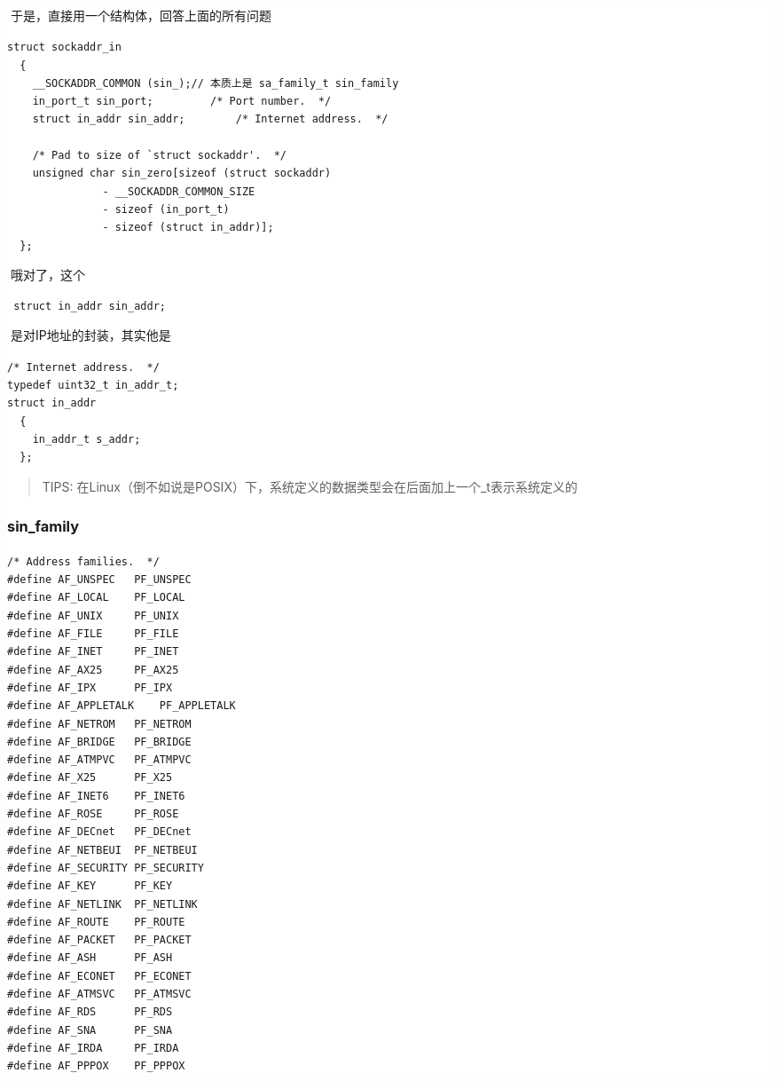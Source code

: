 ​		于是，直接用一个结构体，回答上面的所有问题

```
struct sockaddr_in
  {
    __SOCKADDR_COMMON (sin_);// 本质上是 sa_family_t sin_family
    in_port_t sin_port;			/* Port number.  */
    struct in_addr sin_addr;		/* Internet address.  */

    /* Pad to size of `struct sockaddr'.  */
    unsigned char sin_zero[sizeof (struct sockaddr)
			   - __SOCKADDR_COMMON_SIZE
			   - sizeof (in_port_t)
			   - sizeof (struct in_addr)];
  };
```

​		哦对了，这个

```
 struct in_addr sin_addr;
```

​		是对IP地址的封装，其实他是

```
/* Internet address.  */
typedef uint32_t in_addr_t;
struct in_addr
  {
    in_addr_t s_addr;
  };
```

> TIPS: 在Linux（倒不如说是POSIX）下，系统定义的数据类型会在后面加上一个_t表示系统定义的

### sin_family

```
/* Address families.  */
#define AF_UNSPEC	PF_UNSPEC
#define AF_LOCAL	PF_LOCAL
#define AF_UNIX		PF_UNIX
#define AF_FILE		PF_FILE
#define AF_INET		PF_INET
#define AF_AX25		PF_AX25
#define AF_IPX		PF_IPX
#define AF_APPLETALK	PF_APPLETALK
#define AF_NETROM	PF_NETROM
#define AF_BRIDGE	PF_BRIDGE
#define AF_ATMPVC	PF_ATMPVC
#define AF_X25		PF_X25
#define AF_INET6	PF_INET6
#define AF_ROSE		PF_ROSE
#define AF_DECnet	PF_DECnet
#define AF_NETBEUI	PF_NETBEUI
#define AF_SECURITY	PF_SECURITY
#define AF_KEY		PF_KEY
#define AF_NETLINK	PF_NETLINK
#define AF_ROUTE	PF_ROUTE
#define AF_PACKET	PF_PACKET
#define AF_ASH		PF_ASH
#define AF_ECONET	PF_ECONET
#define AF_ATMSVC	PF_ATMSVC
#define AF_RDS		PF_RDS
#define AF_SNA		PF_SNA
#define AF_IRDA		PF_IRDA
#define AF_PPPOX	PF_PPPOX
```